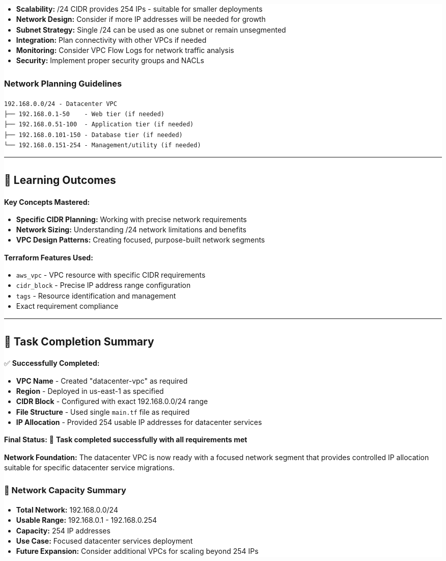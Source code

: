 - **Scalability:** /24 CIDR provides 254 IPs - suitable for smaller deployments
- **Network Design:** Consider if more IP addresses will be needed for growth
- **Subnet Strategy:** Single /24 can be used as one subnet or remain unsegmented
- **Integration:** Plan connectivity with other VPCs if needed
- **Monitoring:** Consider VPC Flow Logs for network traffic analysis
- **Security:** Implement proper security groups and NACLs

### Network Planning Guidelines
```
192.168.0.0/24 - Datacenter VPC
├── 192.168.0.1-50    - Web tier (if needed)
├── 192.168.0.51-100  - Application tier (if needed)
├── 192.168.0.101-150 - Database tier (if needed)
└── 192.168.0.151-254 - Management/utility (if needed)
```

---

## 📖 Learning Outcomes

**Key Concepts Mastered:**
- **Specific CIDR Planning:** Working with precise network requirements
- **Network Sizing:** Understanding /24 network limitations and benefits
- **VPC Design Patterns:** Creating focused, purpose-built network segments

**Terraform Features Used:**
- `aws_vpc` - VPC resource with specific CIDR requirements
- `cidr_block` - Precise IP address range configuration
- `tags` - Resource identification and management
- Exact requirement compliance

---

## 🎯 Task Completion Summary

✅ **Successfully Completed:**
- **VPC Name** - Created "datacenter-vpc" as required
- **Region** - Deployed in us-east-1 as specified
- **CIDR Block** - Configured with exact 192.168.0.0/24 range
- **File Structure** - Used single `main.tf` file as required
- **IP Allocation** - Provided 254 usable IP addresses for datacenter services

**Final Status:** 🎉 **Task completed successfully with all requirements met**

**Network Foundation:** The datacenter VPC is now ready with a focused network segment that provides controlled IP allocation suitable for specific datacenter service migrations.

### 🔮 Network Capacity Summary
- **Total Network:** 192.168.0.0/24
- **Usable Range:** 192.168.0.1 - 192.168.0.254
- **Capacity:** 254 IP addresses
- **Use Case:** Focused datacenter services deployment
- **Future Expansion:** Consider additional VPCs for scaling beyond 254 IPs
```